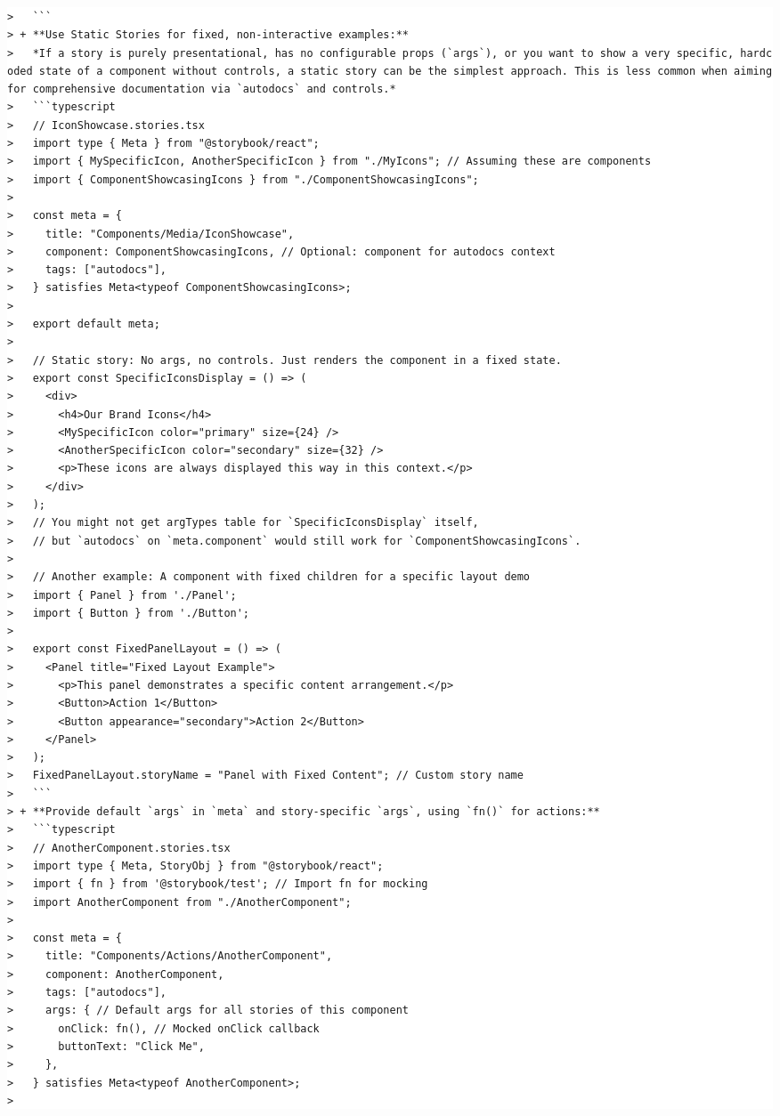   ```
>   ```
> + **Use Static Stories for fixed, non-interactive examples:**
>   *If a story is purely presentational, has no configurable props (`args`), or you want to show a very specific, hardcoded state of a component without controls, a static story can be the simplest approach. This is less common when aiming for comprehensive documentation via `autodocs` and controls.*
>   ```typescript
>   // IconShowcase.stories.tsx
>   import type { Meta } from "@storybook/react";
>   import { MySpecificIcon, AnotherSpecificIcon } from "./MyIcons"; // Assuming these are components
>   import { ComponentShowcasingIcons } from "./ComponentShowcasingIcons";
>
>   const meta = {
>     title: "Components/Media/IconShowcase",
>     component: ComponentShowcasingIcons, // Optional: component for autodocs context
>     tags: ["autodocs"],
>   } satisfies Meta<typeof ComponentShowcasingIcons>;
>
>   export default meta;
>
>   // Static story: No args, no controls. Just renders the component in a fixed state.
>   export const SpecificIconsDisplay = () => (
>     <div>
>       <h4>Our Brand Icons</h4>
>       <MySpecificIcon color="primary" size={24} />
>       <AnotherSpecificIcon color="secondary" size={32} />
>       <p>These icons are always displayed this way in this context.</p>
>     </div>
>   );
>   // You might not get argTypes table for `SpecificIconsDisplay` itself,
>   // but `autodocs` on `meta.component` would still work for `ComponentShowcasingIcons`.
>
>   // Another example: A component with fixed children for a specific layout demo
>   import { Panel } from './Panel';
>   import { Button } from './Button';
>
>   export const FixedPanelLayout = () => (
>     <Panel title="Fixed Layout Example">
>       <p>This panel demonstrates a specific content arrangement.</p>
>       <Button>Action 1</Button>
>       <Button appearance="secondary">Action 2</Button>
>     </Panel>
>   );
>   FixedPanelLayout.storyName = "Panel with Fixed Content"; // Custom story name
>   ```
> + **Provide default `args` in `meta` and story-specific `args`, using `fn()` for actions:**
>   ```typescript
>   // AnotherComponent.stories.tsx
>   import type { Meta, StoryObj } from "@storybook/react";
>   import { fn } from '@storybook/test'; // Import fn for mocking
>   import AnotherComponent from "./AnotherComponent";
>
>   const meta = {
>     title: "Components/Actions/AnotherComponent",
>     component: AnotherComponent,
>     tags: ["autodocs"],
>     args: { // Default args for all stories of this component
>       onClick: fn(), // Mocked onClick callback
>       buttonText: "Click Me",
>     },
>   } satisfies Meta<typeof AnotherComponent>;
>
  ```